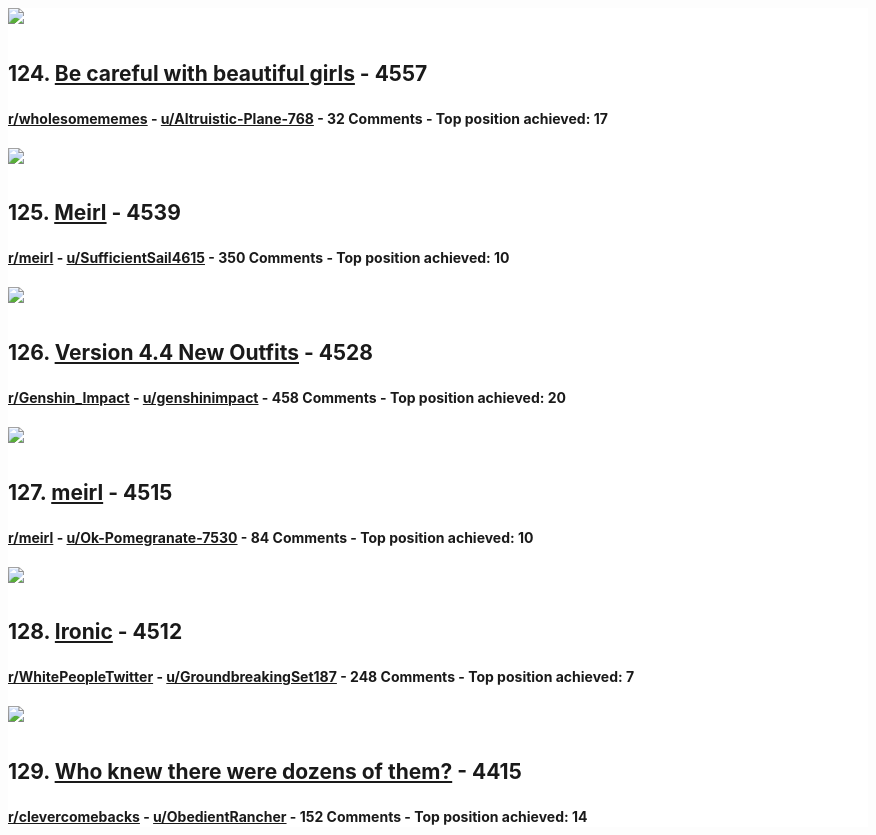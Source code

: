 <a href="https://v.redd.it/6gvqpy9y7edc1"><img src="https://external-preview.redd.it/eDB4MGo3N3k3ZWRjMeOwxEKY_BwUmvv0yJlvuSQnrkHkZJuTTKSVmRt4UrhV.png?width=140&amp;height=78&amp;crop=140:78,smart&amp;format=jpg&amp;v=enabled&amp;lthumb=true&amp;s=28268287022fd8a5e65542abf1866db802bdb1a2"></img></a>

## 124. [Be careful with beautiful girls](http://reddit.com/r/wholesomememes/comments/19ap960/be_careful_with_beautiful_girls/) - 4557
#### [r/wholesomememes](http://reddit.com/r/wholesomememes) - [u/Altruistic-Plane-768](http://reddit.com/u/Altruistic-Plane-768) - 32 Comments - Top position achieved: 17

<a href="https://i.redd.it/q6iblxymrfdc1.png"><img src="https://b.thumbs.redditmedia.com/5qVMVMaCyJ9YL0vMcMnLzcOuXqKtxQ5Q6Kwg7yeHTZM.jpg"></img></a>

## 125. [Meirl](http://reddit.com/r/meirl/comments/19adss1/meirl/) - 4539
#### [r/meirl](http://reddit.com/r/meirl) - [u/SufficientSail4615](http://reddit.com/u/SufficientSail4615) - 350 Comments - Top position achieved: 10

<a href="https://i.redd.it/wp43q1s6qcdc1.jpeg"><img src="https://a.thumbs.redditmedia.com/7ZT9zg_ekrjYxIwFyERroJcRe20VwibE5figGoyiGe8.jpg"></img></a>

## 126. [Version 4.4 New Outfits](http://reddit.com/r/Genshin_Impact/comments/19ai2u2/version_44_new_outfits/) - 4528
#### [r/Genshin_Impact](http://reddit.com/r/Genshin_Impact) - [u/genshinimpact](http://reddit.com/u/genshinimpact) - 458 Comments - Top position achieved: 20

<a href="https://www.reddit.com/gallery/19ai2u2"><img src="https://a.thumbs.redditmedia.com/4ySlvdDaeEDz_lOgdcSfhCbW6elA74OUxSagtsHthE8.jpg"></img></a>

## 127. [meirl](http://reddit.com/r/meirl/comments/19am3ah/meirl/) - 4515
#### [r/meirl](http://reddit.com/r/meirl) - [u/Ok-Pomegranate-7530](http://reddit.com/u/Ok-Pomegranate-7530) - 84 Comments - Top position achieved: 10

<a href="https://i.redd.it/c8t1ms6c4fdc1.jpeg"><img src="https://b.thumbs.redditmedia.com/EwAt79sfHvRpUpRCnF_3BZiIF1VR5g8hP4By1UYe19s.jpg"></img></a>

## 128. [Ironic](http://reddit.com/r/WhitePeopleTwitter/comments/19ay5q0/ironic/) - 4512
#### [r/WhitePeopleTwitter](http://reddit.com/r/WhitePeopleTwitter) - [u/GroundbreakingSet187](http://reddit.com/u/GroundbreakingSet187) - 248 Comments - Top position achieved: 7

<a href="https://i.redd.it/6nltsag0mhdc1.jpeg"><img src="https://a.thumbs.redditmedia.com/JX17ZqdkTVCOAoKKcGehQ-IzWvjPnuQSQLINdR4qrw0.jpg"></img></a>

## 129. [Who knew there were dozens of them?](http://reddit.com/r/clevercomebacks/comments/19anv8c/who_knew_there_were_dozens_of_them/) - 4415
#### [r/clevercomebacks](http://reddit.com/r/clevercomebacks) - [u/ObedientRancher](http://reddit.com/u/ObedientRancher) - 152 Comments - Top position achieved: 14
